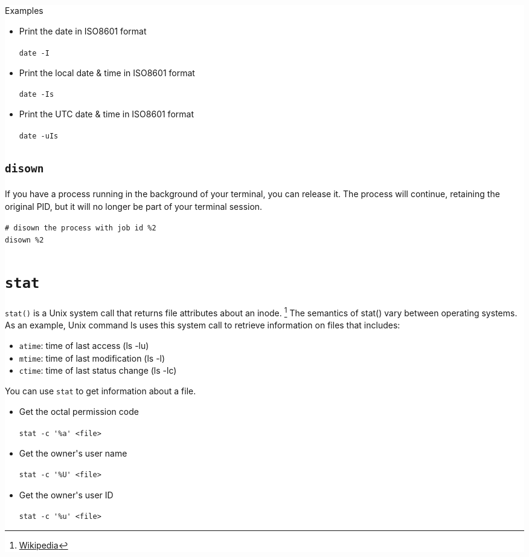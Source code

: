 Examples

* Print the date in ISO8601 format

  ```shell script
  date -I
  ```

* Print the local date & time in ISO8601 format

  ```shell script
  date -Is
  ```
* Print the UTC date & time in ISO8601 format

  ```shell script
  date -uIs
  ```


## `disown`

If you have a process running in the background of your terminal, you can release it. The process will continue, retaining the original PID, but it will no longer be part of your terminal session.


```shell script
# disown the process with job id %2
disown %2
```

# `stat`

`stat()` is a Unix system call that returns file attributes about an inode. [^1] The semantics of stat() vary between operating systems. As an example, Unix command ls uses this system call to retrieve information on files that includes:

[^1]: [Wikipedia](https://en.wikipedia.org/wiki/Stat_(system_call))

* `atime`: time of last access (ls -lu)
* `mtime`: time of last modification (ls -l)
* `ctime`: time of last status change (ls -lc)

You can use `stat` to get information about a file.

* Get the octal permission code

  ```shell script
  stat -c '%a' <file>
  ```

* Get the owner's user name

  ```shell script
  stat -c '%U' <file>
  ```

* Get the owner's user ID

  ```shell script
  stat -c '%u' <file>
  ```
